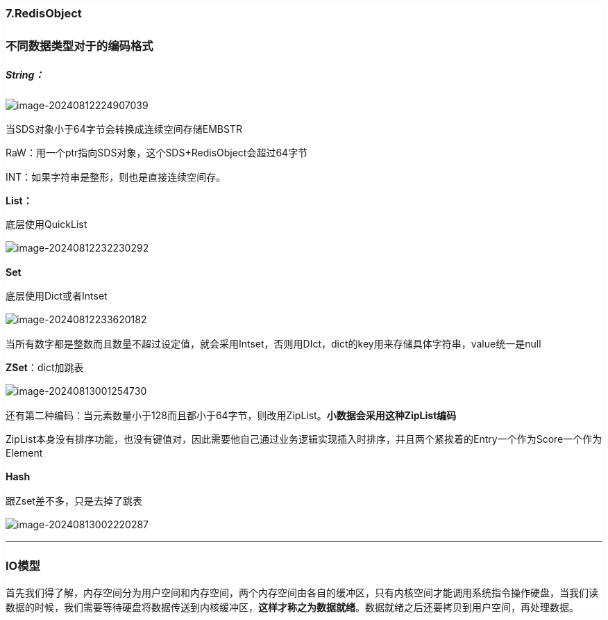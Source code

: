 
### 7.RedisObject



### 不同数据类型对于的编码格式

##### String：

![image-20240812224907039](C:\Users\86183\AppData\Roaming\Typora\typora-user-images\image-20240812224907039.png)

当SDS对象小于64字节会转换成连续空间存储EMBSTR

RaW：用一个ptr指向SDS对象，这个SDS+RedisObject会超过64字节

INT：如果字符串是整形，则也是直接连续空间存。



**List：**

底层使用QuickList

![image-20240812232230292](C:\Users\86183\AppData\Roaming\Typora\typora-user-images\image-20240812232230292.png)



**Set**

底层使用Dict或者Intset

![image-20240812233620182](C:\Users\86183\AppData\Roaming\Typora\typora-user-images\image-20240812233620182.png)

当所有数字都是整数而且数量不超过设定值，就会采用Intset，否则用DIct，dict的key用来存储具体字符串，value统一是null



**ZSet**：dict加跳表

![image-20240813001254730](C:\Users\86183\AppData\Roaming\Typora\typora-user-images\image-20240813001254730.png)

还有第二种编码：当元素数量小于128而且都小于64字节，则改用ZipList。**小数据会采用这种ZipList编码**

ZipList本身没有排序功能，也没有键值对，因此需要他自己通过业务逻辑实现插入时排序，并且两个紧挨着的Entry一个作为Score一个作为Element





**Hash**

跟Zset差不多，只是去掉了跳表

![image-20240813002220287](C:\Users\86183\AppData\Roaming\Typora\typora-user-images\image-20240813002220287.png)

---

### IO模型

首先我们得了解，内存空间分为用户空间和内存空间，两个内存空间由各自的缓冲区，只有内核空间才能调用系统指令操作硬盘，当我们读数据的时候，我们需要等待硬盘将数据传送到内核缓冲区，**这样才称之为数据就绪**。数据就绪之后还要拷贝到用户空间，再处理数据。
